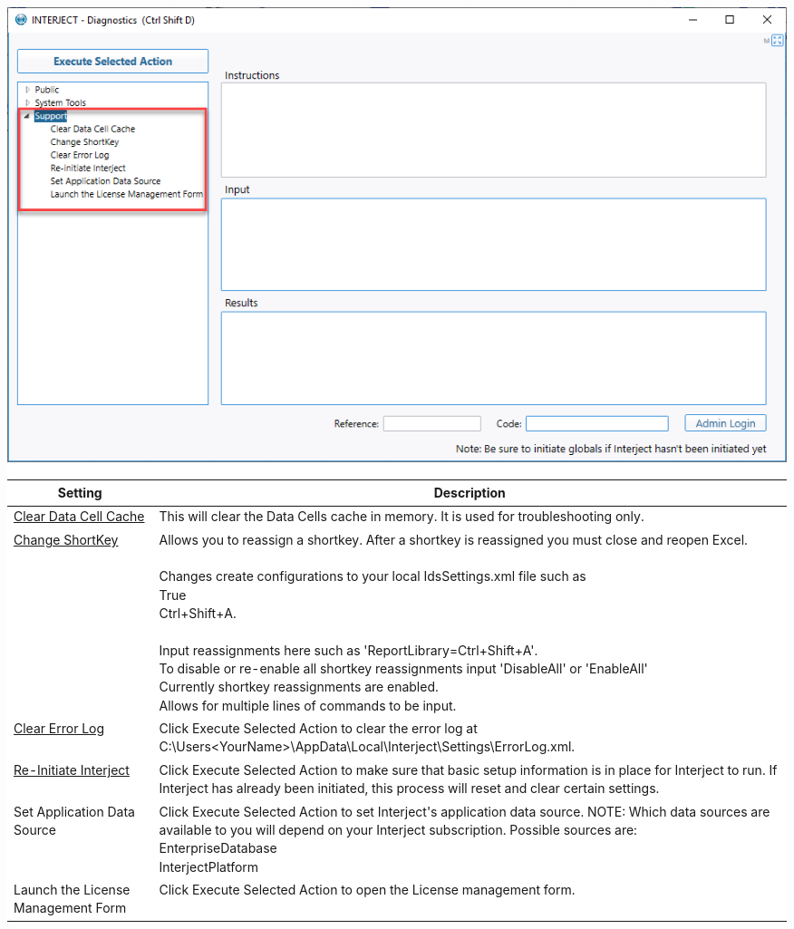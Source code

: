![](/images/Diagnostics/Support2.png)
<br>

| Setting | Description |
|----|----|
| [Clear Data Cell Cache](/wIndex/Diagnostics-ClearDataCellCache.html) | This will clear the Data Cells cache in memory. It is used for troubleshooting only. |
| [Change ShortKey](/wIndex/Diagnostics-ShortKey.html) | Allows you to reassign a shortkey. After a shortkey is reassigned you must close and reopen Excel.<br><br>Changes create configurations to your local IdsSettings.xml file such as<br><ShortkeyChanges>True</ShortkeyChanges><br><ReportLibrary>Ctrl+Shift+A</ReportLibrary>.<br><br>Input reassignments here such as 'ReportLibrary=Ctrl+Shift+A'.<br>To disable or re-enable all shortkey reassignments input 'DisableAll' or 'EnableAll'<br>Currently shortkey reassignments are enabled.<br>Allows for multiple lines of commands to be input. |
| [Clear Error Log](/wIndex/Diagnostics-ClearErrorLog.html) | Click Execute Selected Action to clear the error log at C:\Users\<YourName>\AppData\Local\Interject\Settings\ErrorLog.xml. |
| [Re-Initiate Interject](/wIndex/Diagnostics-ReinitiateInterject.html) | Click Execute Selected Action to make sure that basic setup information is in place for Interject to run. If Interject has already been initiated, this process will reset and clear certain settings. |
| Set Application Data Source | Click Execute Selected Action to set Interject's application data source. NOTE: Which data sources are available to you will depend on your Interject subscription. Possible sources are:<br>EnterpriseDatabase<br>InterjectPlatform |
| Launch the License Management Form | Click Execute Selected Action to open the License management form. |
